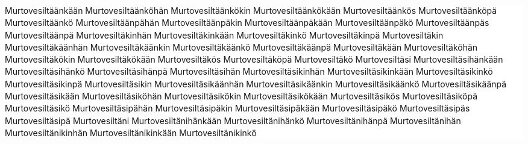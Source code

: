 Murtovesiltäänkään
Murtovesiltäänköhän
Murtovesiltäänkökin
Murtovesiltäänkökään
Murtovesiltäänkös
Murtovesiltäänköpä
Murtovesiltäänkö
Murtovesiltäänpähän
Murtovesiltäänpäkin
Murtovesiltäänpäkään
Murtovesiltäänpäkö
Murtovesiltäänpäs
Murtovesiltäänpä
Murtovesiltäkinhän
Murtovesiltäkinkään
Murtovesiltäkinkö
Murtovesiltäkinpä
Murtovesiltäkin
Murtovesiltäkäänhän
Murtovesiltäkäänkin
Murtovesiltäkäänkö
Murtovesiltäkäänpä
Murtovesiltäkään
Murtovesiltäköhän
Murtovesiltäkökin
Murtovesiltäkökään
Murtovesiltäkös
Murtovesiltäköpä
Murtovesiltäkö
Murtovesiltäsi
Murtovesiltäsihänkään
Murtovesiltäsihänkö
Murtovesiltäsihänpä
Murtovesiltäsihän
Murtovesiltäsikinhän
Murtovesiltäsikinkään
Murtovesiltäsikinkö
Murtovesiltäsikinpä
Murtovesiltäsikin
Murtovesiltäsikäänhän
Murtovesiltäsikäänkin
Murtovesiltäsikäänkö
Murtovesiltäsikäänpä
Murtovesiltäsikään
Murtovesiltäsiköhän
Murtovesiltäsikökin
Murtovesiltäsikökään
Murtovesiltäsikös
Murtovesiltäsiköpä
Murtovesiltäsikö
Murtovesiltäsipähän
Murtovesiltäsipäkin
Murtovesiltäsipäkään
Murtovesiltäsipäkö
Murtovesiltäsipäs
Murtovesiltäsipä
Murtovesiltäni
Murtovesiltänihänkään
Murtovesiltänihänkö
Murtovesiltänihänpä
Murtovesiltänihän
Murtovesiltänikinhän
Murtovesiltänikinkään
Murtovesiltänikinkö